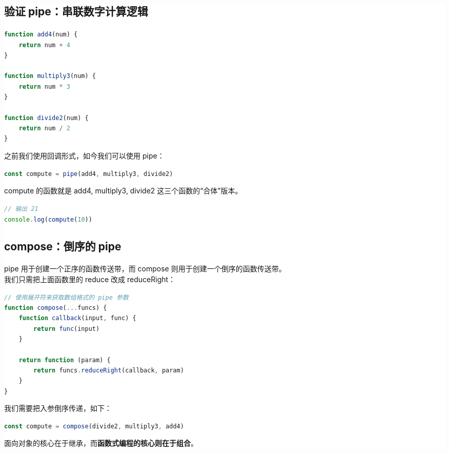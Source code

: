 ## 验证 pipe：串联数字计算逻辑
```javascript
function add4(num) {
	return num + 4
}

function multiply3(num) {
	return num * 3
}

function divide2(num) {
	return num / 2
}
```
之前我们使用回调形式，如今我们可以使用 pipe：
```javascript
const compute = pipe(add4, multiply3, divide2)
```
 compute 的函数就是 add4, multiply3, divide2 这三个函数的“合体”版本。
```javascript
// 输出 21
console.log(compute(10))
```

## compose：倒序的 pipe
pipe 用于创建一个正序的函数传送带，而 compose 则用于创建一个倒序的函数传送带。<br />我们只需把上面函数里的 reduce 改成 reduceRight：
```javascript
// 使用展开符来获取数组格式的 pipe 参数
function compose(...funcs) {
	function callback(input, func) {
		return func(input)
	}

	return function (param) {
		return funcs.reduceRight(callback, param)
	}
}
```
我们需要把入参倒序传递，如下：
```javascript
const compute = compose(divide2, multiply3, add4)
```
面向对象的核心在于继承，而**函数式编程的核心则在于组合**。
